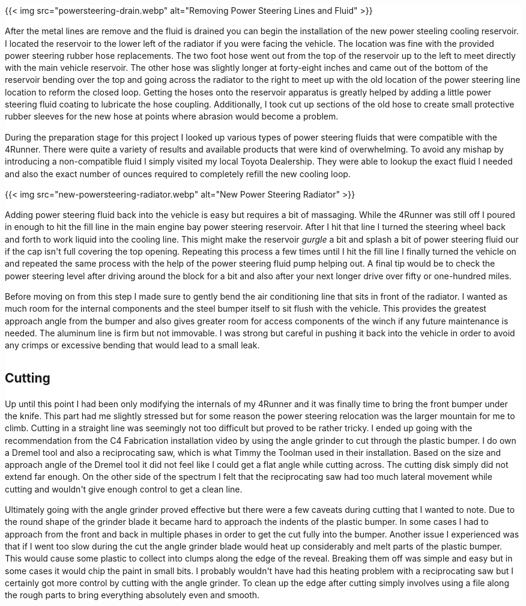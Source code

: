 {{< img src="powersteering-drain.webp" alt="Removing Power Steering Lines and Fluid" >}}

After the metal lines are remove and the fluid is drained you can begin the installation of the new power steeling cooling reservoir. I located the reservoir to the lower left of the radiator if you were facing the vehicle. The location was fine with the provided power steering rubber hose replacements. The two foot hose went out from the top of the reservoir up to the left to meet directly with the main vehicle reservoir. The other hose was slightly longer at forty-eight inches and came out of the bottom of the reservoir bending over the top and going across the radiator to the right to meet up with the old location of the power steering line location to reform the closed loop. Getting the hoses onto the reservoir apparatus is greatly helped by adding a little power steering fluid coating to lubricate the hose coupling. Additionally, I took cut up sections of the old hose to create small protective rubber sleeves for the new hose at points where abrasion would become a problem.

During the preparation stage for this project I looked up various types of power steering fluids that were compatible with the 4Runner. There were quite a variety of results and available products that were kind of overwhelming. To avoid any mishap by introducing a non-compatible fluid I simply visited my local Toyota Dealership. They were able to lookup the exact fluid I needed and also the exact number of ounces required to completely refill the new cooling loop.

{{< img src="new-powersteering-radiator.webp" alt="New Power Steering Radiator" >}}

Adding power steering fluid back into the vehicle is easy but requires a bit of massaging. While the 4Runner was still off I poured in enough to hit the fill line in the main engine bay power steering reservoir. After I hit that line I turned the steering wheel back and forth to work liquid into the cooling line. This might make the reservoir *gurgle* a bit and splash a bit of power steering fluid our if the cap isn't full covering the top opening. Repeating this process a few times until I hit the fill line I finally turned the vehicle on and repeated the same process with the help of the power steering fluid pump helping out. A final tip would be to check the power steering level after driving around the block for a bit and also after your next longer drive over fifty or one-hundred miles.

Before moving on from this step I made sure to gently bend the air conditioning line that sits in front of the radiator. I wanted as much room for the internal components and the steel bumper itself to sit flush with the vehicle. This provides the greatest approach angle from the bumper and also gives greater room for access components of the winch if any future maintenance is needed. The aluminum line is firm but not immovable. I was strong but careful in pushing it back into the vehicle in order to avoid any crimps or excessive bending that would lead to a small leak.

## Cutting

Up until this point I had been only modifying the internals of my 4Runner and it was finally time to bring the front bumper under the knife. This part had me slightly stressed but for some reason the power steering relocation was the larger mountain for me to climb. Cutting in a straight line was seemingly not too difficult but proved to be rather tricky. I ended up going with the recommendation from the C4 Fabrication installation video by using the angle grinder to cut through the plastic bumper. I do own a Dremel tool and also a reciprocating saw, which is what Timmy the Toolman used in their installation. Based on the size and approach angle of the Dremel tool it did not feel like I could get a flat angle while cutting across. The cutting disk simply did not extend far enough. On the other side of the spectrum I felt that the reciprocating saw had too much lateral movement while cutting and wouldn't give enough control to get a clean line.

Ultimately going with the angle grinder proved effective but there were a few caveats during cutting that I wanted to note. Due to the round shape of the grinder blade it became hard to approach the indents of the plastic bumper. In some cases I had to approach from the front and back in multiple phases in order to get the cut fully into the bumper. Another issue I experienced was that if I went too slow during the cut the angle grinder blade would heat up considerably and melt parts of the plastic bumper. This would cause some plastic to collect into clumps along the edge of the reveal. Breaking them off was simple and easy but in some cases it would chip the paint in small bits. I probably wouldn't have had this heating problem with a reciprocating saw but I certainly got more control by cutting with the angle grinder. To clean up the edge after cutting simply involves using a file along the rough parts to bring everything absolutely even and smooth.
